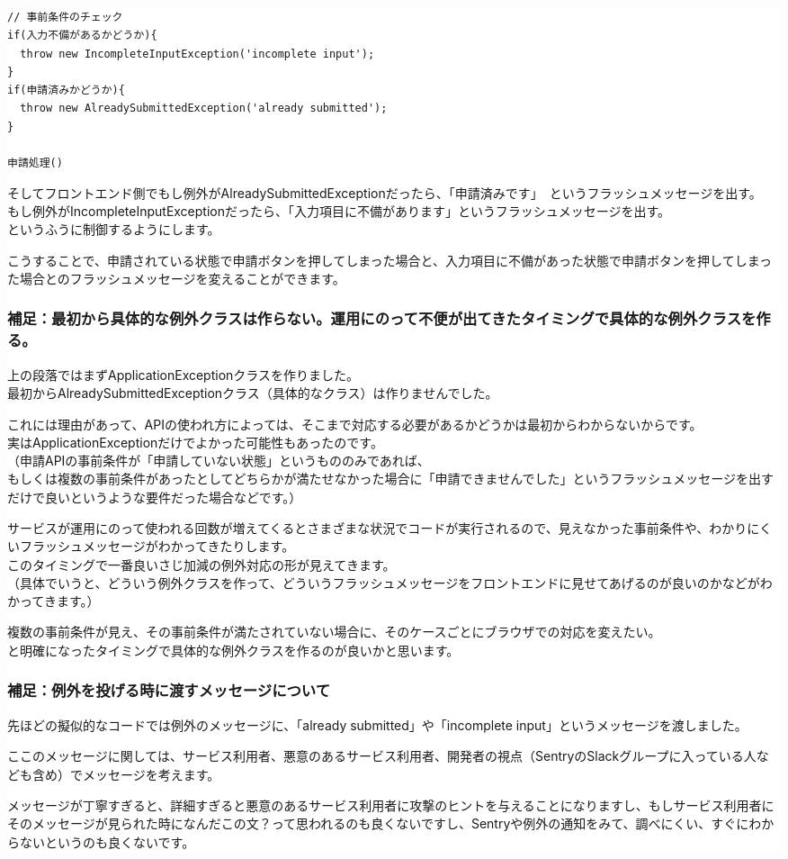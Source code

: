 ```
// 事前条件のチェック
if(入力不備があるかどうか){
  throw new IncompleteInputException('incomplete input');
}
if(申請済みかどうか){
  throw new AlreadySubmittedException('already submitted');
}

申請処理()
```

そしてフロントエンド側でもし例外がAlreadySubmittedExceptionだったら、「申請済みです」　というフラッシュメッセージを出す。  
もし例外がIncompleteInputExceptionだったら、「入力項目に不備があります」というフラッシュメッセージを出す。  
というふうに制御するようにします。

こうすることで、申請されている状態で申請ボタンを押してしまった場合と、入力項目に不備があった状態で申請ボタンを押してしまった場合とのフラッシュメッセージを変えることができます。

### [](https://qiita.com/TairaNozawa/items/ab878eaa0b9f64b9854f#%E8%A3%9C%E8%B6%B3%E6%9C%80%E5%88%9D%E3%81%8B%E3%82%89%E5%85%B7%E4%BD%93%E7%9A%84%E3%81%AA%E4%BE%8B%E5%A4%96%E3%82%AF%E3%83%A9%E3%82%B9%E3%81%AF%E4%BD%9C%E3%82%89%E3%81%AA%E3%81%84%E9%81%8B%E7%94%A8%E3%81%AB%E3%81%AE%E3%81%A3%E3%81%A6%E4%B8%8D%E4%BE%BF%E3%81%8C%E5%87%BA%E3%81%A6%E3%81%8D%E3%81%9F%E3%82%BF%E3%82%A4%E3%83%9F%E3%83%B3%E3%82%B0%E3%81%A7%E5%85%B7%E4%BD%93%E7%9A%84%E3%81%AA%E4%BE%8B%E5%A4%96%E3%82%AF%E3%83%A9%E3%82%B9%E3%82%92%E4%BD%9C%E3%82%8B)補足：最初から具体的な例外クラスは作らない。運用にのって不便が出てきたタイミングで具体的な例外クラスを作る。

上の段落ではまずApplicationExceptionクラスを作りました。  
最初からAlreadySubmittedExceptionクラス（具体的なクラス）は作りませんでした。

これには理由があって、APIの使われ方によっては、そこまで対応する必要があるかどうかは最初からわからないからです。  
実はApplicationExceptionだけでよかった可能性もあったのです。  
（申請APIの事前条件が「申請していない状態」というもののみであれば、  
もしくは複数の事前条件があったとしてどちらかが満たせなかった場合に「申請できませんでした」というフラッシュメッセージを出すだけで良いというような要件だった場合などです。）

サービスが運用にのって使われる回数が増えてくるとさまざまな状況でコードが実行されるので、見えなかった事前条件や、わかりにくいフラッシュメッセージがわかってきたりします。  
このタイミングで一番良いさじ加減の例外対応の形が見えてきます。  
（具体でいうと、どういう例外クラスを作って、どういうフラッシュメッセージをフロントエンドに見せてあげるのが良いのかなどがわかってきます。）

複数の事前条件が見え、その事前条件が満たされていない場合に、そのケースごとにブラウザでの対応を変えたい。  
と明確になったタイミングで具体的な例外クラスを作るのが良いかと思います。

### [](https://qiita.com/TairaNozawa/items/ab878eaa0b9f64b9854f#%E8%A3%9C%E8%B6%B3%E4%BE%8B%E5%A4%96%E3%82%92%E6%8A%95%E3%81%92%E3%82%8B%E6%99%82%E3%81%AB%E6%B8%A1%E3%81%99%E3%83%A1%E3%83%83%E3%82%BB%E3%83%BC%E3%82%B8%E3%81%AB%E3%81%A4%E3%81%84%E3%81%A6)補足：例外を投げる時に渡すメッセージについて

先ほどの擬似的なコードでは例外のメッセージに、「already submitted」や「incomplete input」というメッセージを渡しました。

ここのメッセージに関しては、サービス利用者、悪意のあるサービス利用者、開発者の視点（SentryのSlackグループに入っている人なども含め）でメッセージを考えます。

メッセージが丁寧すぎると、詳細すぎると悪意のあるサービス利用者に攻撃のヒントを与えることになりますし、もしサービス利用者にそのメッセージが見られた時になんだこの文？って思われるのも良くないですし、Sentryや例外の通知をみて、調べにくい、すぐにわからないというのも良くないです。
